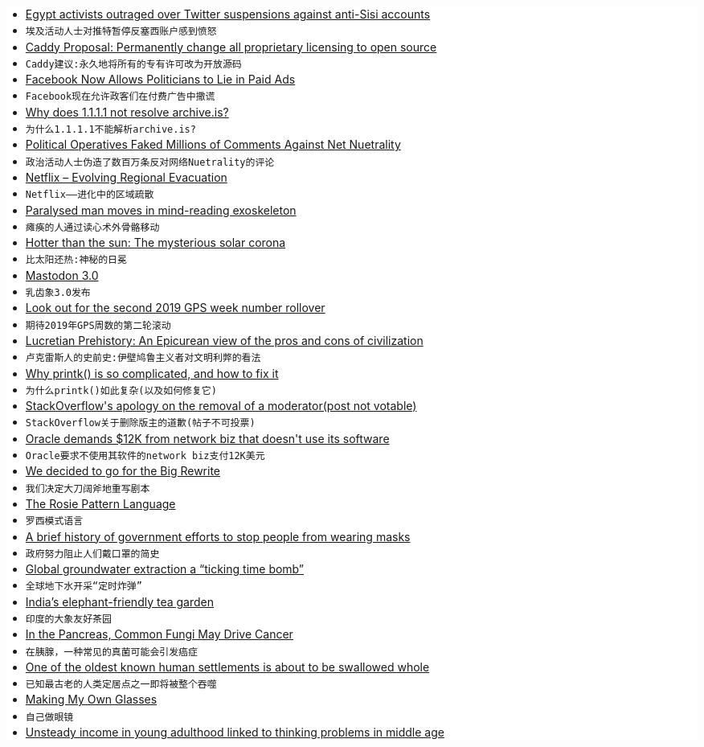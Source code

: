 - [Egypt activists outraged over Twitter suspensions against anti-Sisi accounts](https://www.alaraby.co.uk/english/news/2019/10/2/egypt-activists-complain-of-twitter-bans-after-protests)
- `埃及活动人士对推特暂停反塞西账户感到愤怒`
- [Caddy Proposal: Permanently change all proprietary licensing to open source](https://github.com/caddyserver/caddy/issues/2786)
- `Caddy建议:永久地将所有的专有许可改为开放源码`
- [Facebook Now Allows Politicians to Lie in Paid Ads](https://www.pastemagazine.com/articles/2019/10/facebook-now-allows-politicians-to-lie-in-paid-ads.html)
- `Facebook现在允许政客们在付费广告中撒谎`
- [Why does 1.1.1.1 not resolve archive.is?](https://webapps.stackexchange.com/questions/135222/why-does-1-1-1-1-not-resolve-archive-is/135223#135223)
- `为什么1.1.1.1不能解析archive.is?`
- [Political Operatives Faked Millions of Comments Against Net Nuetrality](https://www.buzzfeednews.com/article/jsvine/net-neutrality-fcc-fake-comments-impersonation)
- `政治活动人士伪造了数百万条反对网络Nuetrality的评论`
- [Netflix – Evolving Regional Evacuation](https://medium.com/@NetflixTechBlog/evolving-regional-evacuation-69e6cc1d24c6)
- `Netflix——进化中的区域疏散`
- [Paralysed man moves in mind-reading exoskeleton](https://www.bbc.co.uk/news/health-49907356)
- `瘫痪的人通过读心术外骨骼移动`
- [Hotter than the sun: The mysterious solar corona](https://www.knowablemagazine.org/article/physical-world/2019/solar-corona-temperature)
- `比太阳还热:神秘的日冕`
- [Mastodon 3.0](https://github.com/tootsuite/mastodon/releases/tag/v3.0.0)
- `乳齿象3.0发布`
- [Look out for the second 2019 GPS week number rollover](https://rachelbythebay.com/w/2019/10/03/roll/)
- `期待2019年GPS周数的第二轮滚动`
- [Lucretian Prehistory: An Epicurean view of the pros and cons of civilization](https://www.laphamsquarterly.org/roundtable/lucretian-prehistory)
- `卢克雷斯人的史前史:伊壁鸠鲁主义者对文明利弊的看法`
- [Why printk() is so complicated, and how to fix it](https://lwn.net/SubscriberLink/800946/a9ad9aba46f14e78/)
- `为什么printk()如此复杂(以及如何修复它)`
- [StackOverflow's apology on the removal of a moderator(post not votable)](https://meta.stackexchange.com/q/334248/3834)
- `StackOverflow关于删除版主的道歉(帖子不可投票)`
- [Oracle demands $12K from network biz that doesn't use its software](https://www.theregister.co.uk/2019/10/04/oracle_virtualbox_merula/)
- `Oracle要求不使用其软件的network biz支付12K美元`
- [We decided to go for the Big Rewrite](https://tech.channable.com/posts/2019-10-04-why-we-decided-to-go-for-the-big-rewrite.html)
- `我们决定大刀阔斧地重写剧本`
- [The Rosie Pattern Language](http://rosie-lang.org/about/)
- `罗西模式语言`
- [A brief history of government efforts to stop people from wearing masks](https://qz.com/1721901/hong-kong-anti-mask-law-a-history-of-mask-bans-around-the-world/)
- `政府努力阻止人们戴口罩的简史`
- [Global groundwater extraction a “ticking time bomb”](https://cosmosmagazine.com/earth-sciences/global-groundwater-extraction-a-ticking-time-bomb)
- `全球地下水开采“定时炸弹”`
- [India’s elephant-friendly tea garden](http://www.bbc.com/travel/story/20191003-indias-elephant-friendly-tea-garden)
- `印度的大象友好茶园`
- [In the Pancreas, Common Fungi May Drive Cancer](https://www.nytimes.com/2019/10/03/health/pancreatic-cancer-fungi.html)
- `在胰腺，一种常见的真菌可能会引发癌症`
- [One of the oldest known human settlements is about to be swallowed whole](https://www.latimes.com/world-nation/story/2019-10-03/ancient-city-hasankeyf-underwater)
- `已知最古老的人类定居点之一即将被整个吞噬`
- [Making My Own Glasses](https://www.eidel.io/2019/04/24/making-my-own-glasses/)
- `自己做眼镜`
- [Unsteady income in young adulthood linked to thinking problems in middle age](https://www.aan.com/PressRoom/Home/PressRelease/2750)